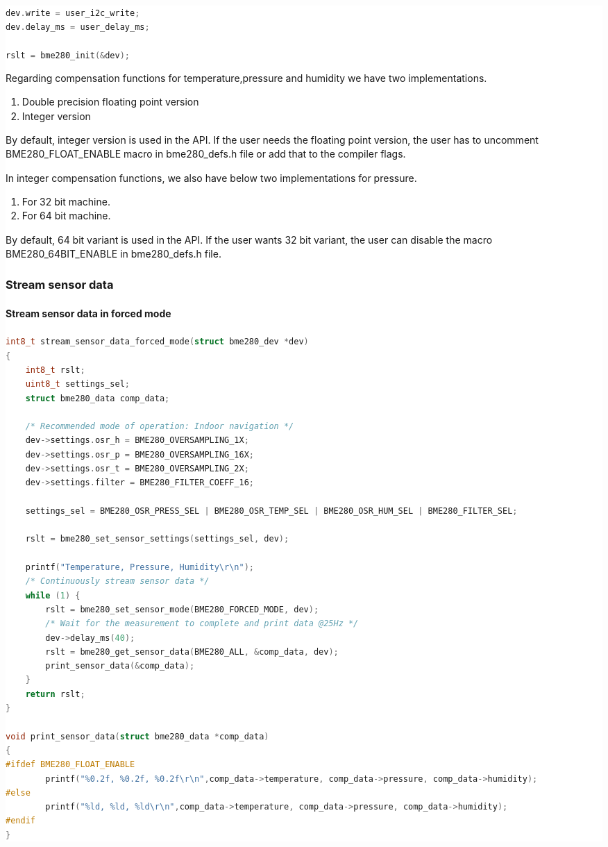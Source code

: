 ``` c
dev.write = user_i2c_write;
dev.delay_ms = user_delay_ms;

rslt = bme280_init(&dev);
```
Regarding compensation functions for temperature,pressure and humidity we have two implementations.
1) Double precision floating point version
2) Integer version

By default, integer version is used in the API. If the user needs the floating point version, the user has to uncomment BME280_FLOAT_ENABLE macro in bme280_defs.h file or add that to the compiler flags.

In integer compensation functions, we also have below two implementations for pressure.
1) For 32 bit machine.
2) For 64 bit machine.

By default, 64 bit variant is used in the API. If the user wants 32 bit variant, the user can disable the
macro BME280_64BIT_ENABLE in bme280_defs.h file.

### Stream sensor data
#### Stream sensor data in forced mode

``` c
int8_t stream_sensor_data_forced_mode(struct bme280_dev *dev)
{
    int8_t rslt;
    uint8_t settings_sel;
    struct bme280_data comp_data;

    /* Recommended mode of operation: Indoor navigation */
    dev->settings.osr_h = BME280_OVERSAMPLING_1X;
    dev->settings.osr_p = BME280_OVERSAMPLING_16X;
    dev->settings.osr_t = BME280_OVERSAMPLING_2X;
    dev->settings.filter = BME280_FILTER_COEFF_16;

    settings_sel = BME280_OSR_PRESS_SEL | BME280_OSR_TEMP_SEL | BME280_OSR_HUM_SEL | BME280_FILTER_SEL;

    rslt = bme280_set_sensor_settings(settings_sel, dev);

    printf("Temperature, Pressure, Humidity\r\n");
    /* Continuously stream sensor data */
    while (1) {
        rslt = bme280_set_sensor_mode(BME280_FORCED_MODE, dev);
        /* Wait for the measurement to complete and print data @25Hz */
        dev->delay_ms(40);
        rslt = bme280_get_sensor_data(BME280_ALL, &comp_data, dev);
        print_sensor_data(&comp_data);
    }
    return rslt;
}

void print_sensor_data(struct bme280_data *comp_data)
{
#ifdef BME280_FLOAT_ENABLE
        printf("%0.2f, %0.2f, %0.2f\r\n",comp_data->temperature, comp_data->pressure, comp_data->humidity);
#else
        printf("%ld, %ld, %ld\r\n",comp_data->temperature, comp_data->pressure, comp_data->humidity);
#endif
}
```